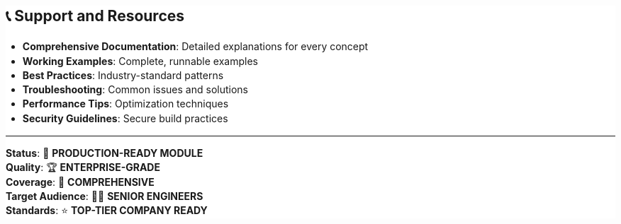 ## 📞 **Support and Resources**

- **Comprehensive Documentation**: Detailed explanations for every concept
- **Working Examples**: Complete, runnable examples
- **Best Practices**: Industry-standard patterns
- **Troubleshooting**: Common issues and solutions
- **Performance Tips**: Optimization techniques
- **Security Guidelines**: Secure build practices

---

**Status**: 🚀 **PRODUCTION-READY MODULE**  
**Quality**: 🏆 **ENTERPRISE-GRADE**  
**Coverage**: 🎯 **COMPREHENSIVE**  
**Target Audience**: 👨‍💻 **SENIOR ENGINEERS**  
**Standards**: ⭐ **TOP-TIER COMPANY READY**